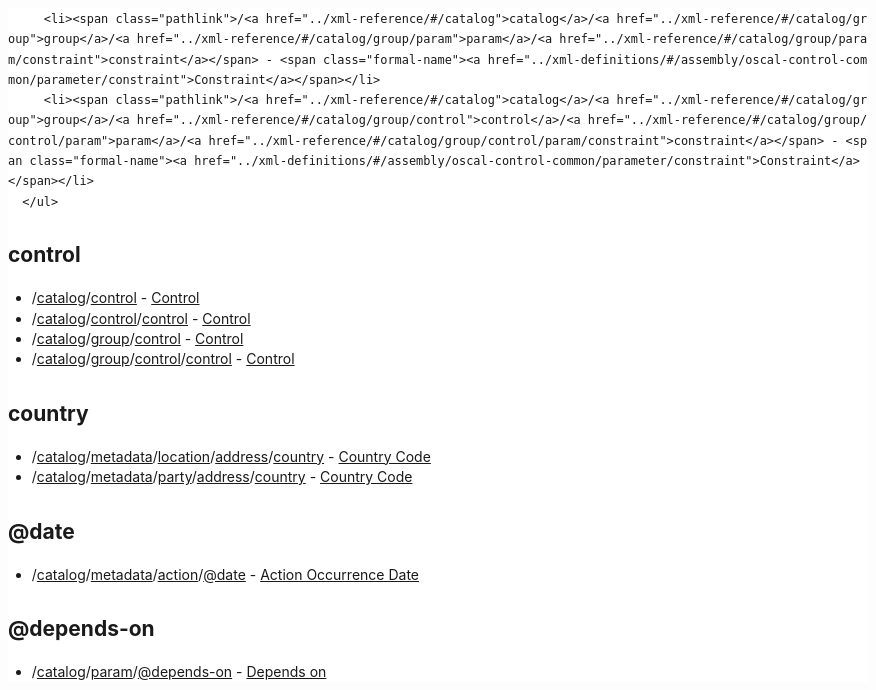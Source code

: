          <li><span class="pathlink">/<a href="../xml-reference/#/catalog">catalog</a>/<a href="../xml-reference/#/catalog/group">group</a>/<a href="../xml-reference/#/catalog/group/param">param</a>/<a href="../xml-reference/#/catalog/group/param/constraint">constraint</a></span> - <span class="formal-name"><a href="../xml-definitions/#/assembly/oscal-control-common/parameter/constraint">Constraint</a></span></li>
         <li><span class="pathlink">/<a href="../xml-reference/#/catalog">catalog</a>/<a href="../xml-reference/#/catalog/group">group</a>/<a href="../xml-reference/#/catalog/group/control">control</a>/<a href="../xml-reference/#/catalog/group/control/param">param</a>/<a href="../xml-reference/#/catalog/group/control/param/constraint">constraint</a></span> - <span class="formal-name"><a href="../xml-definitions/#/assembly/oscal-control-common/parameter/constraint">Constraint</a></span></li>
      </ul>
   </section>
   <section class="named-object-group">
      <h1 class="toc1" id="/control">control</h1>
      <ul>
         <li><span class="pathlink">/<a href="../xml-reference/#/catalog">catalog</a>/<a href="../xml-reference/#/catalog/control">control</a></span> - <span class="formal-name"><a href="../xml-definitions/#/assembly/oscal-catalog/catalog/control">Control</a></span></li>
         <li><span class="pathlink">/<a href="../xml-reference/#/catalog">catalog</a>/<a href="../xml-reference/#/catalog/control">control</a>/<a href="../xml-reference/#/catalog/control/control">control</a></span> - <span class="formal-name"><a href="../xml-definitions/#/assembly/oscal-catalog/control/control">Control</a></span></li>
         <li><span class="pathlink">/<a href="../xml-reference/#/catalog">catalog</a>/<a href="../xml-reference/#/catalog/group">group</a>/<a href="../xml-reference/#/catalog/group/control">control</a></span> - <span class="formal-name"><a href="../xml-definitions/#/assembly/oscal-catalog/group/control">Control</a></span></li>
         <li><span class="pathlink">/<a href="../xml-reference/#/catalog">catalog</a>/<a href="../xml-reference/#/catalog/group">group</a>/<a href="../xml-reference/#/catalog/group/control">control</a>/<a href="../xml-reference/#/catalog/group/control/control">control</a></span> - <span class="formal-name"><a href="../xml-definitions/#/assembly/oscal-catalog/control/control">Control</a></span></li>
      </ul>
   </section>
   <section class="named-object-group">
      <h1 class="toc1" id="/country">country</h1>
      <ul>
         <li><span class="pathlink">/<a href="../xml-reference/#/catalog">catalog</a>/<a href="../xml-reference/#/catalog/metadata">metadata</a>/<a href="../xml-reference/#/catalog/metadata/location">location</a>/<a href="../xml-reference/#/catalog/metadata/location/address">address</a>/<a href="../xml-reference/#/catalog/metadata/location/address/country">country</a></span> - <span class="formal-name"><a href="../xml-definitions/#/assembly/oscal-metadata/address/country">Country Code</a></span></li>
         <li><span class="pathlink">/<a href="../xml-reference/#/catalog">catalog</a>/<a href="../xml-reference/#/catalog/metadata">metadata</a>/<a href="../xml-reference/#/catalog/metadata/party">party</a>/<a href="../xml-reference/#/catalog/metadata/party/address">address</a>/<a href="../xml-reference/#/catalog/metadata/party/address/country">country</a></span> - <span class="formal-name"><a href="../xml-definitions/#/assembly/oscal-metadata/address/country">Country Code</a></span></li>
      </ul>
   </section>
   <section class="named-object-group">
      <h1 class="toc1" id="/@date">@date</h1>
      <ul>
         <li><span class="pathlink">/<a href="../xml-reference/#/catalog">catalog</a>/<a href="../xml-reference/#/catalog/metadata">metadata</a>/<a href="../xml-reference/#/catalog/metadata/action">action</a>/<a href="../xml-reference/#/catalog/metadata/action/@date">@date</a></span> - <span class="formal-name"><a href="../xml-definitions/#/assembly/oscal-metadata/action/date">Action Occurrence Date</a></span></li>
      </ul>
   </section>
   <section class="named-object-group">
      <h1 class="toc1" id="/@depends-on">@depends-on</h1>
      <ul>
         <li><span class="pathlink">/<a href="../xml-reference/#/catalog">catalog</a>/<a href="../xml-reference/#/catalog/param">param</a>/<a href="../xml-reference/#/catalog/param/@depends-on">@depends-on</a></span> - <span class="formal-name"><a href="../xml-definitions/#/assembly/oscal-control-common/parameter/depends-on">Depends on</a></span></li>